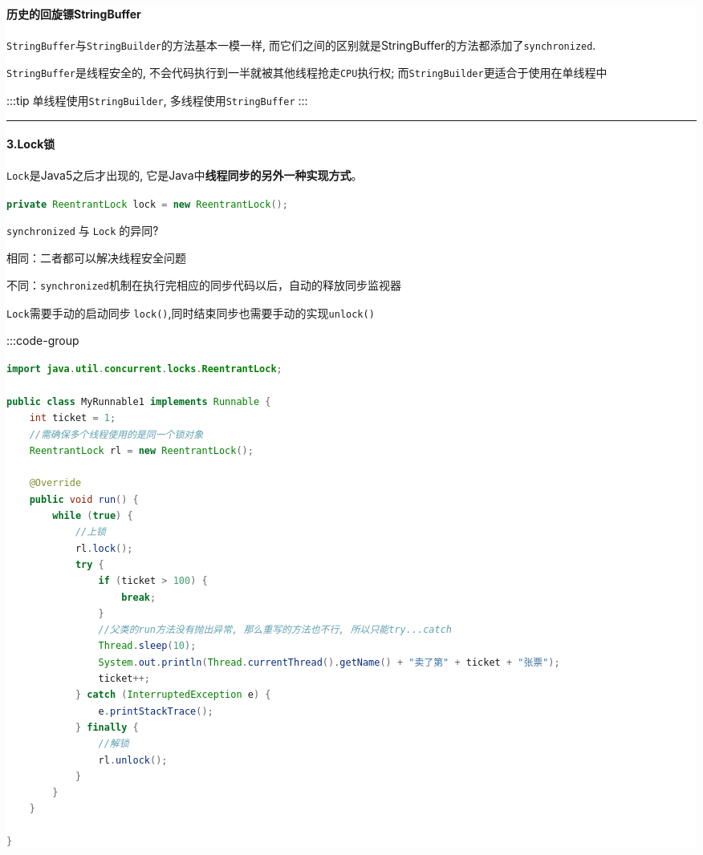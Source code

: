 #### 历史的回旋镖StringBuffer

`StringBuffer`与`StringBuilder`的方法基本一模一样, 而它们之间的区别就是StringBuffer的方法都添加了`synchronized`.

`StringBuffer`是线程安全的, 不会代码执行到一半就被其他线程抢走`CPU`执行权; 而`StringBuilder`更适合于使用在单线程中

:::tip
单线程使用`StringBuilder`, 多线程使用`StringBuffer`
:::

---

#### 3.Lock锁

`Lock`是Java5之后才出现的, 它是Java中**线程同步的另外一种实现方式**。

```java
private ReentrantLock lock = new ReentrantLock();
```

`synchronized` 与 `Lock` 的异同?

相同：二者都可以解决线程安全问题

不同：`synchronized`机制在执行完相应的同步代码以后，自动的释放同步监视器

`Lock`需要手动的启动同步 `lock()`,同时结束同步也需要手动的实现`unlock()`

:::code-group
```java
import java.util.concurrent.locks.ReentrantLock;

public class MyRunnable1 implements Runnable {
    int ticket = 1;
    //需确保多个线程使用的是同一个锁对象
    ReentrantLock rl = new ReentrantLock();

    @Override
    public void run() {
        while (true) {
            //上锁
            rl.lock();
            try {
                if (ticket > 100) {
                    break;
                }
                //父类的run方法没有抛出异常, 那么重写的方法也不行, 所以只能try...catch
                Thread.sleep(10);
                System.out.println(Thread.currentThread().getName() + "卖了第" + ticket + "张票");
                ticket++;
            } catch (InterruptedException e) {
                e.printStackTrace();
            } finally {
                //解锁
                rl.unlock();
            }
        }
    }

}
```
